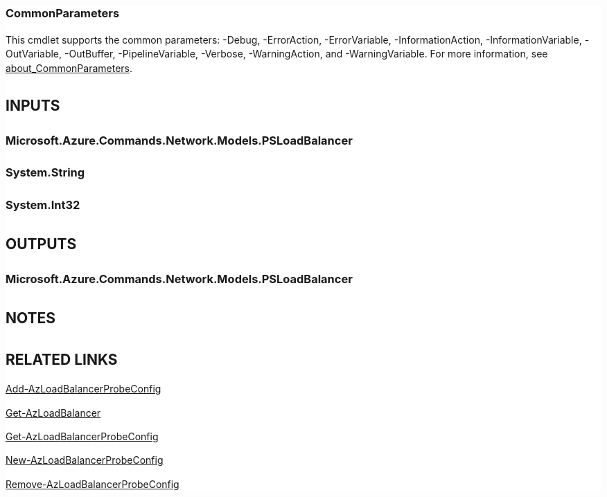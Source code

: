 ### CommonParameters
This cmdlet supports the common parameters: -Debug, -ErrorAction, -ErrorVariable, -InformationAction, -InformationVariable, -OutVariable, -OutBuffer, -PipelineVariable, -Verbose, -WarningAction, and -WarningVariable. For more information, see [about_CommonParameters](http://go.microsoft.com/fwlink/?LinkID=113216).

## INPUTS

### Microsoft.Azure.Commands.Network.Models.PSLoadBalancer

### System.String

### System.Int32

## OUTPUTS

### Microsoft.Azure.Commands.Network.Models.PSLoadBalancer

## NOTES

## RELATED LINKS

[Add-AzLoadBalancerProbeConfig](./Add-AzLoadBalancerProbeConfig.md)

[Get-AzLoadBalancer](./Get-AzLoadBalancer.md)

[Get-AzLoadBalancerProbeConfig](./Get-AzLoadBalancerProbeConfig.md)

[New-AzLoadBalancerProbeConfig](./New-AzLoadBalancerProbeConfig.md)

[Remove-AzLoadBalancerProbeConfig](./Remove-AzLoadBalancerProbeConfig.md)


